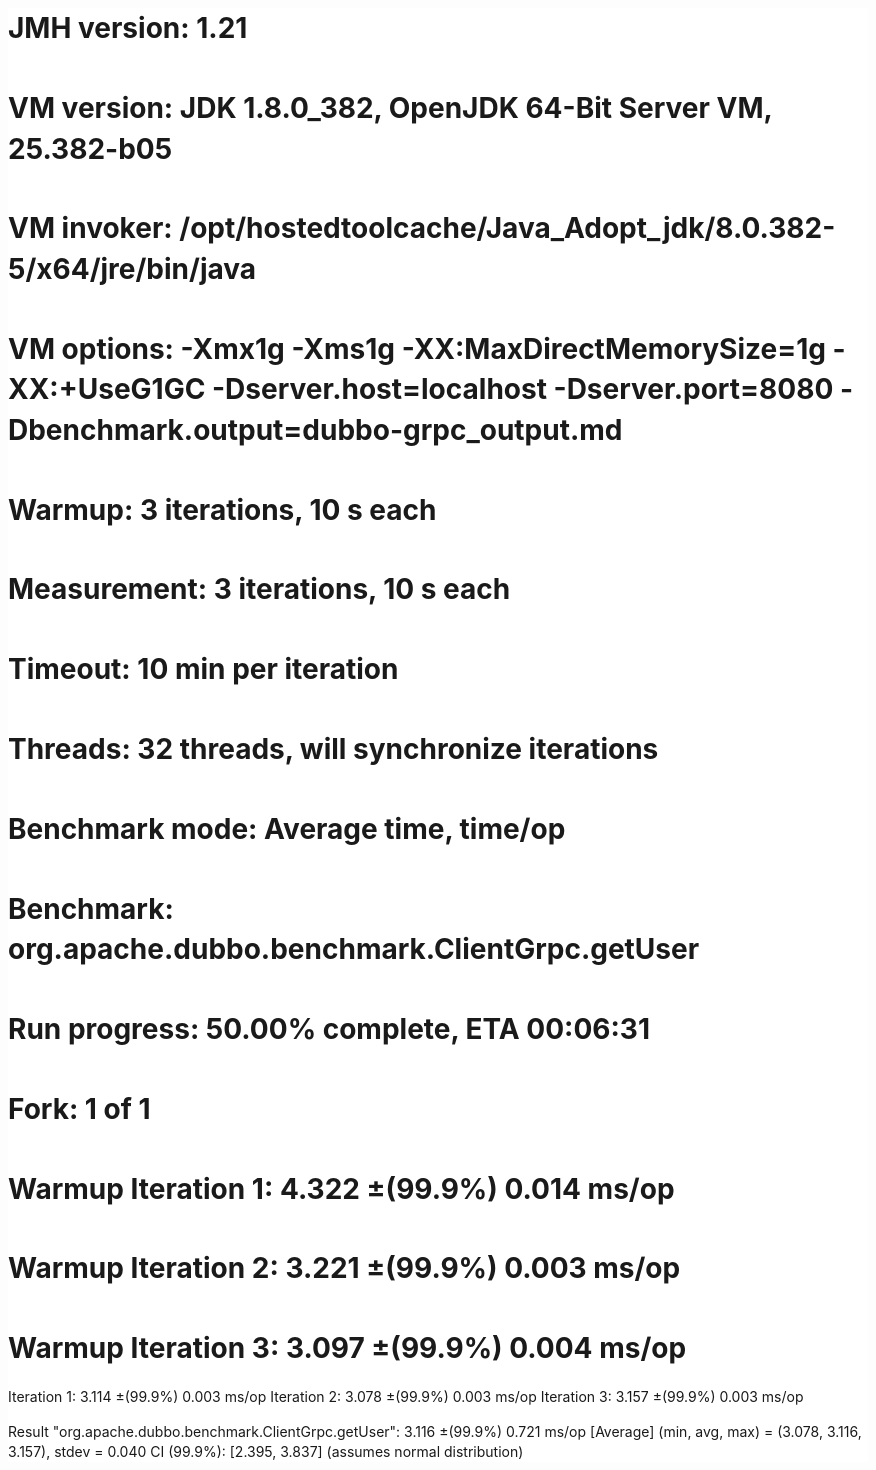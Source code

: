 
# JMH version: 1.21
# VM version: JDK 1.8.0_382, OpenJDK 64-Bit Server VM, 25.382-b05
# VM invoker: /opt/hostedtoolcache/Java_Adopt_jdk/8.0.382-5/x64/jre/bin/java
# VM options: -Xmx1g -Xms1g -XX:MaxDirectMemorySize=1g -XX:+UseG1GC -Dserver.host=localhost -Dserver.port=8080 -Dbenchmark.output=dubbo-grpc_output.md
# Warmup: 3 iterations, 10 s each
# Measurement: 3 iterations, 10 s each
# Timeout: 10 min per iteration
# Threads: 32 threads, will synchronize iterations
# Benchmark mode: Average time, time/op
# Benchmark: org.apache.dubbo.benchmark.ClientGrpc.getUser

# Run progress: 50.00% complete, ETA 00:06:31
# Fork: 1 of 1
# Warmup Iteration   1: 4.322 ±(99.9%) 0.014 ms/op
# Warmup Iteration   2: 3.221 ±(99.9%) 0.003 ms/op
# Warmup Iteration   3: 3.097 ±(99.9%) 0.004 ms/op
Iteration   1: 3.114 ±(99.9%) 0.003 ms/op
Iteration   2: 3.078 ±(99.9%) 0.003 ms/op
Iteration   3: 3.157 ±(99.9%) 0.003 ms/op


Result "org.apache.dubbo.benchmark.ClientGrpc.getUser":
  3.116 ±(99.9%) 0.721 ms/op [Average]
  (min, avg, max) = (3.078, 3.116, 3.157), stdev = 0.040
  CI (99.9%): [2.395, 3.837] (assumes normal distribution)
